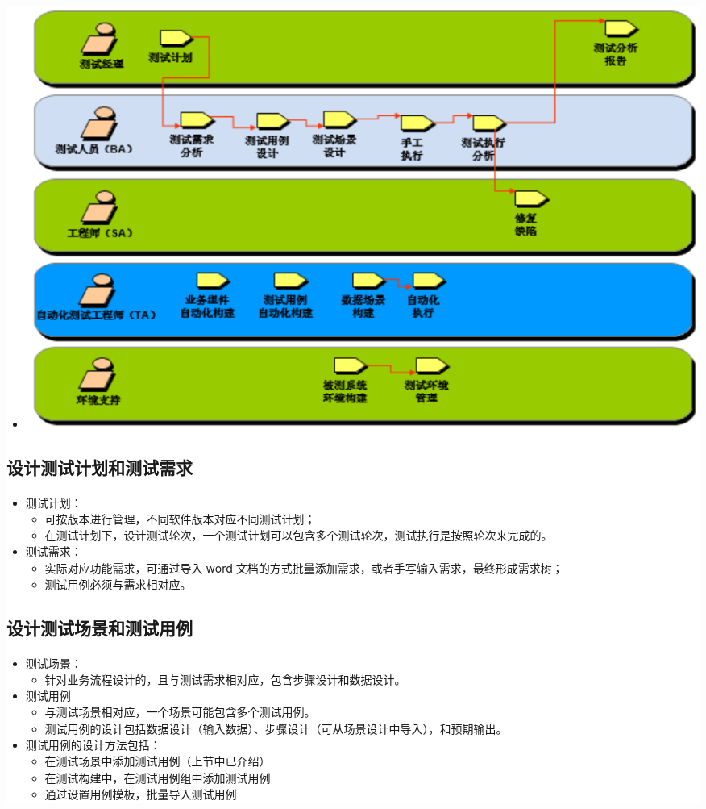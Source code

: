   - ![TC的测试流程图](https://raw.githubusercontent.com/anliux/SoftwareTest/master/intro/images/05-TC%E7%9A%84%E6%B5%8B%E8%AF%95%E6%B5%81%E7%A8%8B%E5%9B%BE.png)


## 设计测试计划和测试需求 
- 测试计划：
  - 可按版本进行管理，不同软件版本对应不同测试计划；
  - 在测试计划下，设计测试轮次，一个测试计划可以包含多个测试轮次，测试执行是按照轮次来完成的。
- 测试需求：
  - 实际对应功能需求，可通过导入 word 文档的方式批量添加需求，或者手写输入需求，最终形成需求树；
  - 测试用例必须与需求相对应。


## 设计测试场景和测试用例 
- 测试场景：
  - 针对业务流程设计的，且与测试需求相对应，包含步骤设计和数据设计。
- 测试用例
  - 与测试场景相对应，一个场景可能包含多个测试用例。
  - 测试用例的设计包括数据设计（输入数据）、步骤设计（可从场景设计中导入），和预期输出。
- 测试用例的设计方法包括：
  - 在测试场景中添加测试用例（上节中已介绍）
  - 在测试构建中，在测试用例组中添加测试用例
  - 通过设置用例模板，批量导入测试用例

